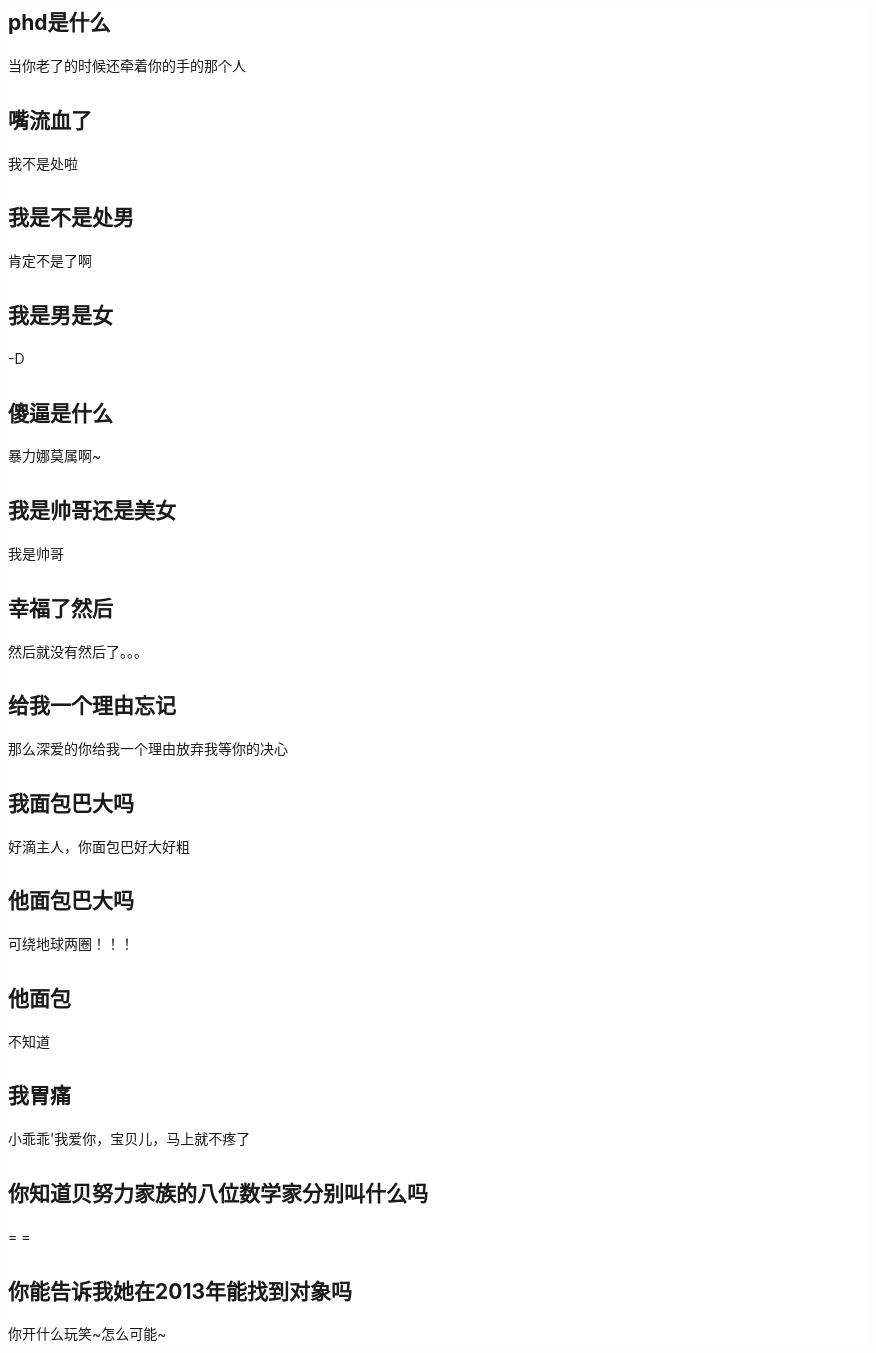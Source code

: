 ## phd是什么
当你老了的时候还牵着你的手的那个人

## 嘴流血了
我不是处啦

## 我是不是处男
肯定不是了啊

## 我是男是女
-D

## 傻逼是什么
暴力娜莫属啊~

## 我是帅哥还是美女
我是帅哥

## 幸福了然后
然后就没有然后了。。。

## 给我一个理由忘记
那么深爱的你给我一个理由放弃我等你的决心

## 我面包巴大吗
好滴主人，你面包巴好大好粗

## 他面包巴大吗
可绕地球两圈！！！

## 他面包
不知道

## 我胃痛
小乖乖'我爱你，宝贝儿，马上就不疼了

## 你知道贝努力家族的八位数学家分别叫什么吗
= =

## 你能告诉我她在2013年能找到对象吗
你开什么玩笑~怎么可能~
